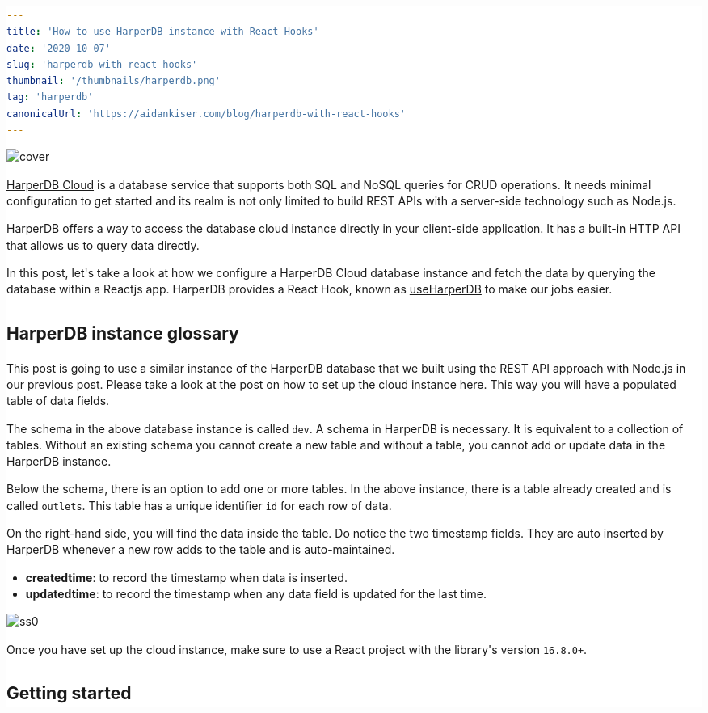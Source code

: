 ```yaml
---
title: 'How to use HarperDB instance with React Hooks'
date: '2020-10-07'
slug: 'harperdb-with-react-hooks'
thumbnail: '/thumbnails/harperdb.png'
tag: 'harperdb'
canonicalUrl: 'https://aidankiser.com/blog/harperdb-with-react-hooks'
---
```


![cover](https://i.imgur.com/jN0o3ij.png)

[HarperDB Cloud](https://harperdb.io/developers/get-started/?utm_source=amanmittal) is a database service that supports both SQL and NoSQL queries for CRUD operations. It needs minimal configuration to get started and its realm is not only limited to build REST APIs with a server-side technology such as Node.js.

HarperDB offers a way to access the database cloud instance directly in your client-side application. It has a built-in HTTP API that allows us to query data directly.

In this post, let's take a look at how we configure a HarperDB Cloud database instance and fetch the data by querying the database within a Reactjs app. HarperDB provides a React Hook, known as [useHarperDB](https://github.com/HarperDB/harperdb-sdk-react) to make our jobs easier.

## HarperDB instance glossary

This post is going to use a similar instance of the HarperDB database that we built using the REST API approach with Node.js in our [previous post](https://aidankiser.com/blog/build-rest-api-with-nodejs-harperdb). Please take a look at the post on how to set up the cloud instance [here](https://aidankiser.com/blog/build-rest-api-with-nodejs-harperdb#setting-up-an-instance-of-harperdb-cloud). This way you will have a populated table of data fields.

The schema in the above database instance is called `dev`. A schema in HarperDB is necessary. It is equivalent to a collection of tables. Without an existing schema you cannot create a new table and without a table, you cannot add or update data in the HarperDB instance.

Below the schema, there is an option to add one or more tables. In the above instance, there is a table already created and is called `outlets`. This table has a unique identifier `id` for each row of data.

On the right-hand side, you will find the data inside the table. Do notice the two timestamp fields. They are auto inserted by HarperDB whenever a new row adds to the table and is auto-maintained.

- **createdtime**: to record the timestamp when data is inserted.
- **updatedtime**: to record the timestamp when any data field is updated for the last time.

![ss0](https://i.imgur.com/iqb3tFI.png)

Once you have set up the cloud instance, make sure to use a React project with the library's version `16.8.0+`.

## Getting started
